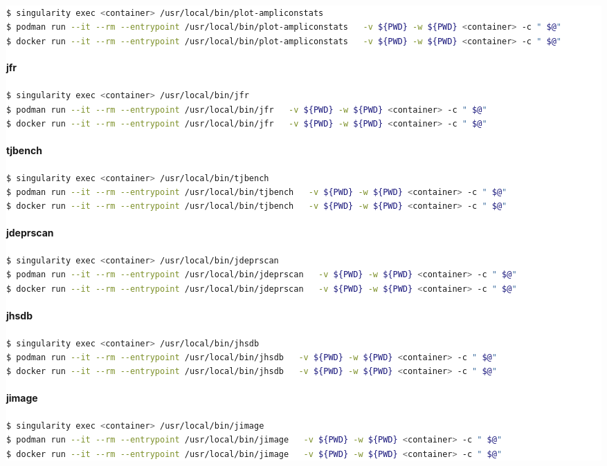 ```bash
$ singularity exec <container> /usr/local/bin/plot-ampliconstats
$ podman run --it --rm --entrypoint /usr/local/bin/plot-ampliconstats   -v ${PWD} -w ${PWD} <container> -c " $@"
$ docker run --it --rm --entrypoint /usr/local/bin/plot-ampliconstats   -v ${PWD} -w ${PWD} <container> -c " $@"
```


#### jfr

```bash
$ singularity exec <container> /usr/local/bin/jfr
$ podman run --it --rm --entrypoint /usr/local/bin/jfr   -v ${PWD} -w ${PWD} <container> -c " $@"
$ docker run --it --rm --entrypoint /usr/local/bin/jfr   -v ${PWD} -w ${PWD} <container> -c " $@"
```


#### tjbench

```bash
$ singularity exec <container> /usr/local/bin/tjbench
$ podman run --it --rm --entrypoint /usr/local/bin/tjbench   -v ${PWD} -w ${PWD} <container> -c " $@"
$ docker run --it --rm --entrypoint /usr/local/bin/tjbench   -v ${PWD} -w ${PWD} <container> -c " $@"
```


#### jdeprscan

```bash
$ singularity exec <container> /usr/local/bin/jdeprscan
$ podman run --it --rm --entrypoint /usr/local/bin/jdeprscan   -v ${PWD} -w ${PWD} <container> -c " $@"
$ docker run --it --rm --entrypoint /usr/local/bin/jdeprscan   -v ${PWD} -w ${PWD} <container> -c " $@"
```


#### jhsdb

```bash
$ singularity exec <container> /usr/local/bin/jhsdb
$ podman run --it --rm --entrypoint /usr/local/bin/jhsdb   -v ${PWD} -w ${PWD} <container> -c " $@"
$ docker run --it --rm --entrypoint /usr/local/bin/jhsdb   -v ${PWD} -w ${PWD} <container> -c " $@"
```


#### jimage

```bash
$ singularity exec <container> /usr/local/bin/jimage
$ podman run --it --rm --entrypoint /usr/local/bin/jimage   -v ${PWD} -w ${PWD} <container> -c " $@"
$ docker run --it --rm --entrypoint /usr/local/bin/jimage   -v ${PWD} -w ${PWD} <container> -c " $@"
```
